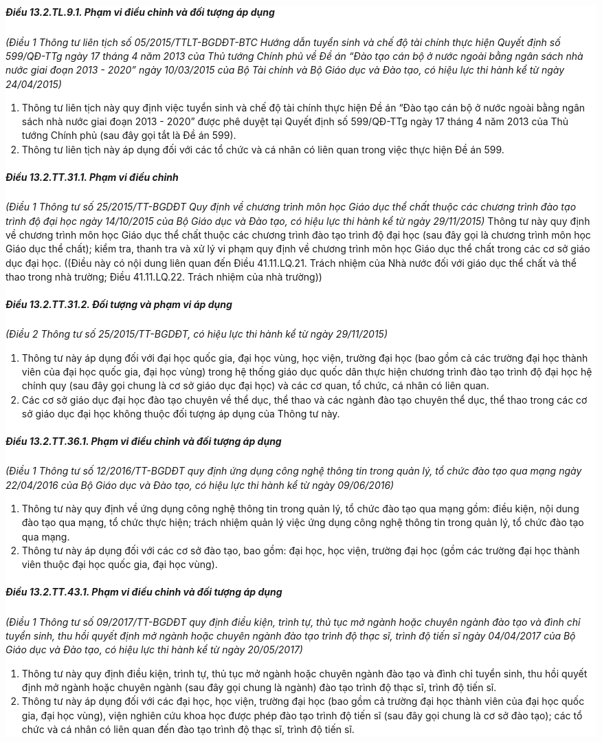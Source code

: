 ##### Điều 13.2.TL.9.1. Phạm vi điều chỉnh và đối tượng áp dụng
*(Điều 1 Thông tư liên tịch số 05/2015/TTLT-BGDĐT-BTC Hướng dẫn tuyển sinh và chế độ tài chính thực hiện Quyết định số 599/QĐ-TTg ngày 17 tháng 4 năm 2013 của Thủ tướng Chính phủ về Đề án “Đào tạo cán bộ ở nước ngoài bằng ngân sách nhà nước giai đoạn 2013 - 2020” ngày 10/03/2015 của Bộ Tài chính và Bộ Giáo dục và Đào tạo, có hiệu lực thi hành kể từ ngày 24/04/2015)*
1. Thông tư liên tịch này quy định việc tuyển sinh và chế độ tài chính thực hiện Đề án “Đào tạo cán bộ ở nước ngoài bằng ngân sách nhà nước giai đoạn 2013 - 2020” được phê duyệt tại Quyết định số 599/QĐ-TTg ngày 17 tháng 4 năm 2013 của Thủ tướng Chính phủ (sau đây gọi tắt là Đề án 599).
2. Thông tư liên tịch này áp dụng đối với các tổ chức và cá nhân có liên quan trong việc thực hiện Đề án 599.

##### Điều 13.2.TT.31.1. Phạm vi điều chỉnh
*(Điều 1 Thông tư số 25/2015/TT-BGDĐT Quy định về chương trình môn học Giáo dục thể chất thuộc các chương trình đào tạo trình độ đại học ngày 14/10/2015 của Bộ Giáo dục và Đào tạo, có hiệu lực thi hành kể từ ngày 29/11/2015)*
Thông tư này quy định về chương trình môn học Giáo dục thể chất thuộc các chương trình đào tạo trình độ đại học (sau đây gọi là chương trình môn học Giáo dục thể chất); kiểm tra, thanh tra và xử lý vi phạm quy định về chương trình môn học Giáo dục thể chất trong các cơ sở giáo dục đại học.
((Điều này có nội dung liên quan đến Điều 41.11.LQ.21. Trách nhiệm của Nhà nước đối với giáo dục thể chất và thể thao trong nhà trường; Điều 41.11.LQ.22. Trách nhiệm của nhà trường))

##### Điều 13.2.TT.31.2. Đối tượng và phạm vi áp dụng
*(Điều 2 Thông tư số 25/2015/TT-BGDĐT, có hiệu lực thi hành kể từ ngày 29/11/2015)*
1. Thông tư này áp dụng đối với đại học quốc gia, đại học vùng, học viện, trường đại học (bao gồm cả các trường đại học thành viên của đại học quốc gia, đại học vùng) trong hệ thống giáo dục quốc dân thực hiện chương trình đào tạo trình độ đại học hệ chính quy (sau đây gọi chung là cơ sở giáo dục đại học) và các cơ quan, tổ chức, cá nhân có liên quan.
2. Các cơ sở giáo dục đại học đào tạo chuyên về thể dục, thể thao và các ngành đào tạo chuyên thể dục, thể thao trong các cơ sở giáo dục đại học không thuộc đối tượng áp dụng của Thông tư này.

##### Điều 13.2.TT.36.1. Phạm vi điều chỉnh và đối tượng áp dụng
*(Điều 1 Thông tư số 12/2016/TT-BGDĐT quy định ứng dụng công nghệ thông tin trong quản lý, tổ chức đào tạo qua mạng ngày 22/04/2016 của Bộ Giáo dục và Đào tạo, có hiệu lực thi hành kể từ ngày 09/06/2016)*
1. Thông tư này quy định về ứng dụng công nghệ thông tin trong quản lý, tổ chức đào tạo qua mạng gồm: điều kiện, nội dung đào tạo qua mạng, tổ chức thực hiện; trách nhiệm quản lý việc ứng dụng công nghệ thông tin trong quản lý, tổ chức đào tạo qua mạng.
2. Thông tư này áp dụng đối với các cơ sở đào tạo, bao gồm: đại học, học viện, trường đại học (gồm các trường đại học thành viên thuộc đại học quốc gia, đại học vùng).

##### Điều 13.2.TT.43.1. Phạm vi điều chỉnh và đối tượng áp dụng
*(Điều 1 Thông tư số 09/2017/TT-BGDĐT quy định điều kiện, trình tự, thủ tục mở ngành hoặc chuyên ngành đào tạo và đình chỉ tuyển sinh, thu hồi quyết định mở ngành hoặc chuyên ngành đào tạo trình độ thạc sĩ, trình độ tiến sĩ ngày 04/04/2017 của Bộ Giáo dục và Đào tạo, có hiệu lực thi hành kể từ ngày 20/05/2017)*
1. Thông tư này quy định điều kiện, trình tự, thủ tục mở ngành hoặc chuyên ngành đào tạo và đình chỉ tuyển sinh, thu hồi quyết định mở ngành hoặc chuyên ngành (sau đây gọi chung là ngành) đào tạo trình độ thạc sĩ, trình độ tiến sĩ.
2. Thông tư này áp dụng đối với các đại học, học viện, trường đại học (bao gồm cả trường đại học thành viên của đại học quốc gia, đại học vùng), viện nghiên cứu khoa học được phép đào tạo trình độ tiến sĩ (sau đây gọi chung là cơ sở đào tạo); các tổ chức và cá nhân có liên quan đến đào tạo trình độ thạc sĩ, trình độ tiến sĩ.

